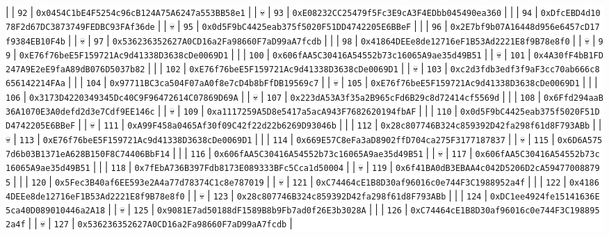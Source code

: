 |  | `92` | `0x0454C1bE4F5254c96cB124A75A6247a553BB58e1` |
| 💀 | `93` | `0xE08232CC25479f5Fc3E9cA3F4EDbb045490ea360` |
|  | `94` | `0xDfcEBD4d1078F2d67DC3873749FEDBC93FAf36de` |
| 💀 | `95` | `0x0d5F9bC4425eab375f5020F51DD4742205E6BBeF` |
|  | `96` | `0x2E7bf9b07A16448d956e6457cD17f9384EB10F4b` |
| 💀 | `97` | `0x536236352627A0CD16a2Fa98660F7aD99aA7fcdb` |
|  | `98` | `0x41864DEEe8de12716eF1B53Ad2221E8f9B78e8f0` |
| 💀 | `99` | `0xE76f76beE5F159721Ac9d41338D3638cDe0069D1` |
|  | `100` | `0x606fAA5C30416A54552b73c16065A9ae35d49B51` |
| 💀 | `101` | `0x4A30fF4bB1FD247A9E2eE9faA89dB076D5037b82` |
|  | `102` | `0xE76f76beE5F159721Ac9d41338D3638cDe0069D1` |
| 💀 | `103` | `0xc2d3fdb3edf3f9aF3cc70ab666c8656142214FAa` |
|  | `104` | `0x97711BC3ca504F07aA0f8e7cD4b8bFfDB19569c7` |
| 💀 | `105` | `0xE76f76beE5F159721Ac9d41338D3638cDe0069D1` |
|  | `106` | `0x3173D4220349345Dc40C9F96472614C07869D69A` |
| 💀 | `107` | `0x223dA53A3f35a2B965cFd6B29c8d72414cf5569d` |
|  | `108` | `0x6Ffd294aaB36A1070E3A0defd2d3e7Cdf9EE146c` |
| 💀 | `109` | `0xa1117259A5D8e5417a5acA943F7682620194fbAF` |
|  | `110` | `0x0d5F9bC4425eab375f5020F51DD4742205E6BBeF` |
| 💀 | `111` | `0xA99F458a0465Af30f09C42f22d22b6269D93046b` |
|  | `112` | `0x28c807746B324c859392D42fa298f61d8F793ABb` |
| 💀 | `113` | `0xE76f76beE5F159721Ac9d41338D3638cDe0069D1` |
|  | `114` | `0x669E57C8eFa3aD8902ffD704ca275F3177187837` |
| 💀 | `115` | `0x6D6A5757d6b03B1371eA628B150F8C74406BbF14` |
|  | `116` | `0x606fAA5C30416A54552b73c16065A9ae35d49B51` |
| 💀 | `117` | `0x606fAA5C30416A54552b73c16065A9ae35d49B51` |
|  | `118` | `0x7fEbA736B397Fdb8173E089333BFc5Cca1d50004` |
| 💀 | `119` | `0x6f41BA0dB3EBAA4c042D5206D2cA594770088795` |
|  | `120` | `0x5Fec3B40af6EE593e2A4a77d78374C1c8e787019` |
| 💀 | `121` | `0xC74464cE1B8D30af96016c0e744F3C1988952a4f` |
|  | `122` | `0x41864DEEe8de12716eF1B53Ad2221E8f9B78e8f0` |
| 💀 | `123` | `0x28c807746B324c859392D42fa298f61d8F793ABb` |
|  | `124` | `0xDC1ee4924fe15141636E5ca40D089010446a2A18` |
| 💀 | `125` | `0x9081E7ad50188dF1589B8b9Fb7ad0f26E3b3028A` |
|  | `126` | `0xC74464cE1B8D30af96016c0e744F3C1988952a4f` |
| 💀 | `127` | `0x536236352627A0CD16a2Fa98660F7aD99aA7fcdb` |
